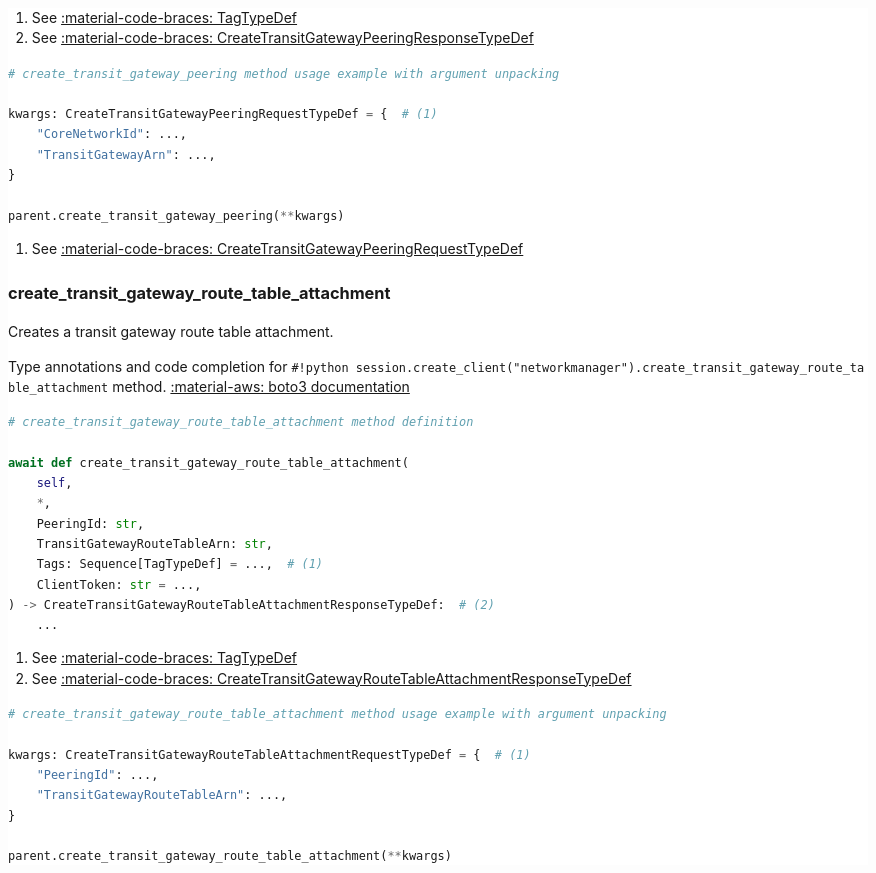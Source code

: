 1. See [:material-code-braces: TagTypeDef](./type_defs.md#tagtypedef) 
2. See [:material-code-braces: CreateTransitGatewayPeeringResponseTypeDef](./type_defs.md#createtransitgatewaypeeringresponsetypedef) 


```python
# create_transit_gateway_peering method usage example with argument unpacking

kwargs: CreateTransitGatewayPeeringRequestTypeDef = {  # (1)
    "CoreNetworkId": ...,
    "TransitGatewayArn": ...,
}

parent.create_transit_gateway_peering(**kwargs)
```

1. See [:material-code-braces: CreateTransitGatewayPeeringRequestTypeDef](./type_defs.md#createtransitgatewaypeeringrequesttypedef) 

### create\_transit\_gateway\_route\_table\_attachment

Creates a transit gateway route table attachment.

Type annotations and code completion for `#!python session.create_client("networkmanager").create_transit_gateway_route_table_attachment` method.
[:material-aws: boto3 documentation](https://boto3.amazonaws.com/v1/documentation/api/latest/reference/services/networkmanager/client/create_transit_gateway_route_table_attachment.html)

```python
# create_transit_gateway_route_table_attachment method definition

await def create_transit_gateway_route_table_attachment(
    self,
    *,
    PeeringId: str,
    TransitGatewayRouteTableArn: str,
    Tags: Sequence[TagTypeDef] = ...,  # (1)
    ClientToken: str = ...,
) -> CreateTransitGatewayRouteTableAttachmentResponseTypeDef:  # (2)
    ...
```

1. See [:material-code-braces: TagTypeDef](./type_defs.md#tagtypedef) 
2. See [:material-code-braces: CreateTransitGatewayRouteTableAttachmentResponseTypeDef](./type_defs.md#createtransitgatewayroutetableattachmentresponsetypedef) 


```python
# create_transit_gateway_route_table_attachment method usage example with argument unpacking

kwargs: CreateTransitGatewayRouteTableAttachmentRequestTypeDef = {  # (1)
    "PeeringId": ...,
    "TransitGatewayRouteTableArn": ...,
}

parent.create_transit_gateway_route_table_attachment(**kwargs)
```
